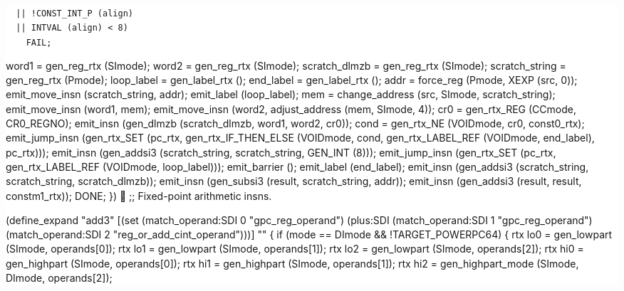       || !CONST_INT_P (align)
      || INTVAL (align) < 8)
        FAIL;
  word1 = gen_reg_rtx (SImode);
  word2 = gen_reg_rtx (SImode);
  scratch_dlmzb = gen_reg_rtx (SImode);
  scratch_string = gen_reg_rtx (Pmode);
  loop_label = gen_label_rtx ();
  end_label = gen_label_rtx ();
  addr = force_reg (Pmode, XEXP (src, 0));
  emit_move_insn (scratch_string, addr);
  emit_label (loop_label);
  mem = change_address (src, SImode, scratch_string);
  emit_move_insn (word1, mem);
  emit_move_insn (word2, adjust_address (mem, SImode, 4));
  cr0 = gen_rtx_REG (CCmode, CR0_REGNO);
  emit_insn (gen_dlmzb (scratch_dlmzb, word1, word2, cr0));
  cond = gen_rtx_NE (VOIDmode, cr0, const0_rtx);
  emit_jump_insn (gen_rtx_SET (pc_rtx,
                               gen_rtx_IF_THEN_ELSE (VOIDmode,
                                                     cond,
                                                     gen_rtx_LABEL_REF
                                                       (VOIDmode,
                                                        end_label),
                                                     pc_rtx)));
  emit_insn (gen_addsi3 (scratch_string, scratch_string, GEN_INT (8)));
  emit_jump_insn (gen_rtx_SET (pc_rtx,
                               gen_rtx_LABEL_REF (VOIDmode, loop_label)));
  emit_barrier ();
  emit_label (end_label);
  emit_insn (gen_addsi3 (scratch_string, scratch_string, scratch_dlmzb));
  emit_insn (gen_subsi3 (result, scratch_string, addr));
  emit_insn (gen_addsi3 (result, result, constm1_rtx));
  DONE;
})

;; Fixed-point arithmetic insns.

(define_expand "add<mode>3"
  [(set (match_operand:SDI 0 "gpc_reg_operand")
	(plus:SDI (match_operand:SDI 1 "gpc_reg_operand")
		  (match_operand:SDI 2 "reg_or_add_cint_operand")))]
  ""
{
  if (<MODE>mode == DImode && !TARGET_POWERPC64)
    {
      rtx lo0 = gen_lowpart (SImode, operands[0]);
      rtx lo1 = gen_lowpart (SImode, operands[1]);
      rtx lo2 = gen_lowpart (SImode, operands[2]);
      rtx hi0 = gen_highpart (SImode, operands[0]);
      rtx hi1 = gen_highpart (SImode, operands[1]);
      rtx hi2 = gen_highpart_mode (SImode, DImode, operands[2]);
